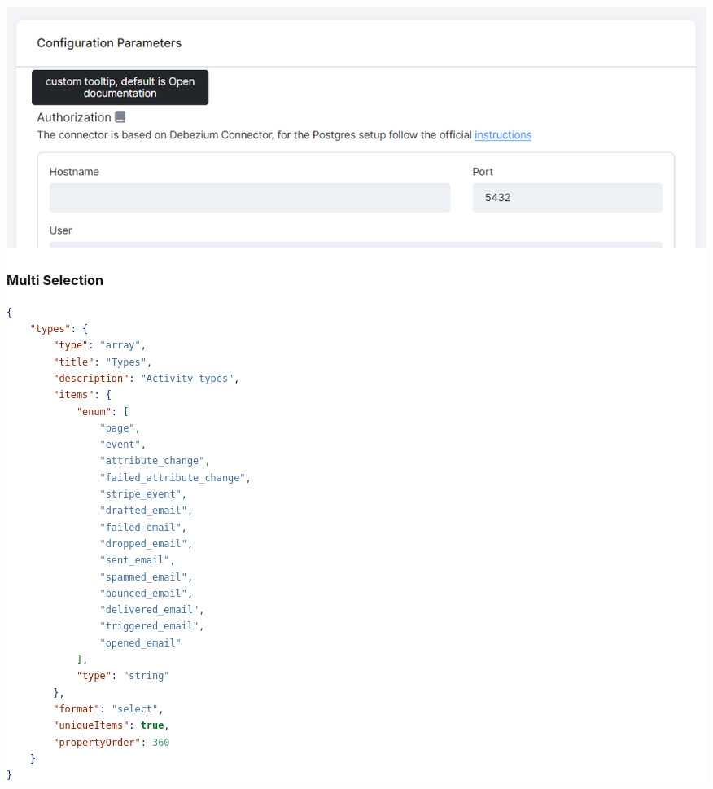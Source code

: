 ![Tooltip Link screenshot](/extend/component/ui-options/ui-examples/tooltip_link.png)


### Multi Selection

```json
{
    "types": {
        "type": "array",
        "title": "Types",
        "description": "Activity types",
        "items": {
            "enum": [
                "page",
                "event",
                "attribute_change",
                "failed_attribute_change",
                "stripe_event",
                "drafted_email",
                "failed_email",
                "dropped_email",
                "sent_email",
                "spammed_email",
                "bounced_email",
                "delivered_email",
                "triggered_email",
                "opened_email"
            ],
            "type": "string"
        },
        "format": "select",
        "uniqueItems": true,
        "propertyOrder": 360
    }
}
```

